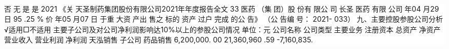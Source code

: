否
无
是
是
2021
《关
天圣制药集团股份有限公司2021年年度报告全文
33
医药
（集
团）股
份有
限公
司
长圣
医药
有限
公司
年04
月29
日
95
.25
%
价
年05
月07
日
于重
大资
产出
售之
标的
资产
过户
完成
的公
告》
（公
告编
号：
2021-
033）
九、主要控股参股公司分析
√适用□不适用
主要子公司及对公司净利润影响达10%以上的参股公司情况
单位：元
公司名称
公司类型
主要业务
注册资本
总资产
净资产
营业收入
营业利润
净利润
天泓销售
子公司
药品销售
6,200,000.
00
21,360,960
.59
-7,160,835.